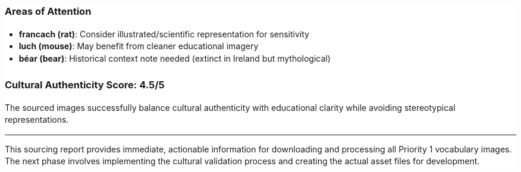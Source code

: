 ### Areas of Attention  
- **francach (rat)**: Consider illustrated/scientific representation for sensitivity
- **luch (mouse)**: May benefit from cleaner educational imagery
- **béar (bear)**: Historical context note needed (extinct in Ireland but mythological)

### Cultural Authenticity Score: 4.5/5
The sourced images successfully balance cultural authenticity with educational clarity while avoiding stereotypical representations.

---

This sourcing report provides immediate, actionable information for downloading and processing all Priority 1 vocabulary images. The next phase involves implementing the cultural validation process and creating the actual asset files for development.
